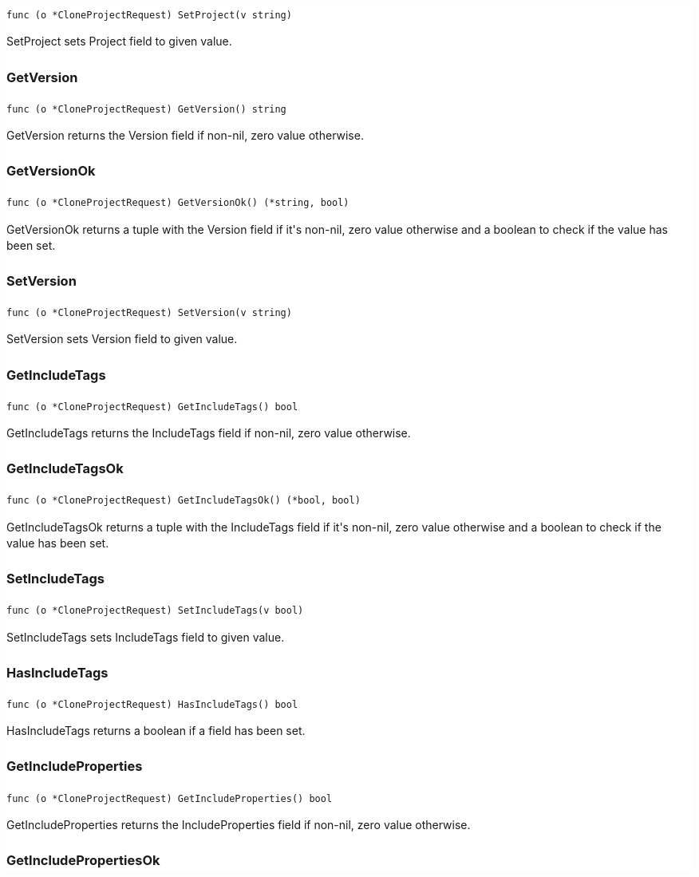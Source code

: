 `func (o *CloneProjectRequest) SetProject(v string)`

SetProject sets Project field to given value.


### GetVersion

`func (o *CloneProjectRequest) GetVersion() string`

GetVersion returns the Version field if non-nil, zero value otherwise.

### GetVersionOk

`func (o *CloneProjectRequest) GetVersionOk() (*string, bool)`

GetVersionOk returns a tuple with the Version field if it's non-nil, zero value otherwise
and a boolean to check if the value has been set.

### SetVersion

`func (o *CloneProjectRequest) SetVersion(v string)`

SetVersion sets Version field to given value.


### GetIncludeTags

`func (o *CloneProjectRequest) GetIncludeTags() bool`

GetIncludeTags returns the IncludeTags field if non-nil, zero value otherwise.

### GetIncludeTagsOk

`func (o *CloneProjectRequest) GetIncludeTagsOk() (*bool, bool)`

GetIncludeTagsOk returns a tuple with the IncludeTags field if it's non-nil, zero value otherwise
and a boolean to check if the value has been set.

### SetIncludeTags

`func (o *CloneProjectRequest) SetIncludeTags(v bool)`

SetIncludeTags sets IncludeTags field to given value.

### HasIncludeTags

`func (o *CloneProjectRequest) HasIncludeTags() bool`

HasIncludeTags returns a boolean if a field has been set.

### GetIncludeProperties

`func (o *CloneProjectRequest) GetIncludeProperties() bool`

GetIncludeProperties returns the IncludeProperties field if non-nil, zero value otherwise.

### GetIncludePropertiesOk
